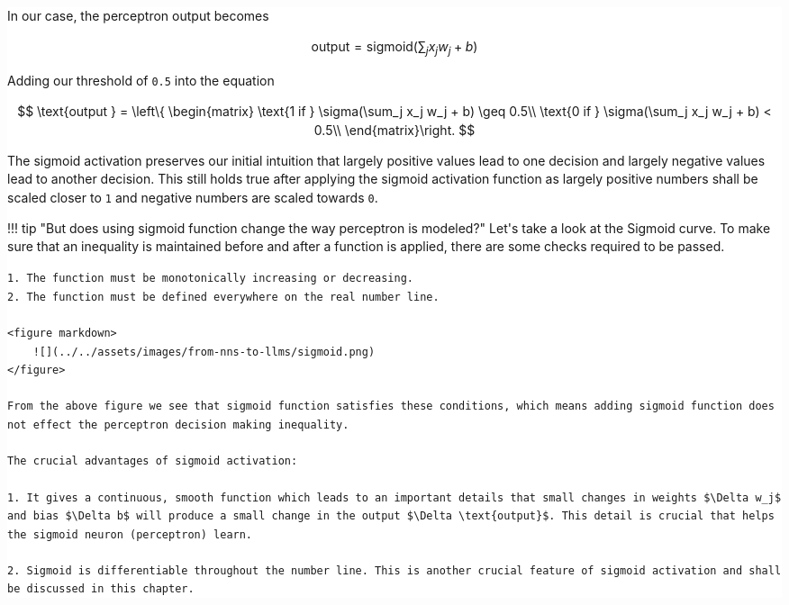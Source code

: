 In our case, the perceptron output becomes

$$
\text{output} = \text{sigmoid} ( \sum_j x_jw_j +b)
$$

Adding our threshold of `0.5` into the equation

$$
\text{output } = \left\{ \begin{matrix}
\text{1 if } \sigma(\sum_j x_j w_j + b) \geq 0.5\\ 
\text{0 if } \sigma(\sum_j x_j w_j + b) < 0.5\\
\end{matrix}\right.
$$

The sigmoid activation preserves our initial intuition that largely positive values lead to one decision and largely negative values lead to another decision. This still holds true after applying the sigmoid activation function as largely positive numbers shall be scaled closer to `1` and negative numbers are scaled towards `0`.

!!! tip "But does using sigmoid function change the way perceptron is modeled?"
    Let's take a look at the Sigmoid curve. To make sure that an inequality is maintained before and after a function is applied, there are some checks required to be passed.

    1. The function must be monotonically increasing or decreasing.
    2. The function must be defined everywhere on the real number line.

    <figure markdown>
        ![](../../assets/images/from-nns-to-llms/sigmoid.png)
    </figure>

    From the above figure we see that sigmoid function satisfies these conditions, which means adding sigmoid function does not effect the perceptron decision making inequality.

    The crucial advantages of sigmoid activation:
    
    1. It gives a continuous, smooth function which leads to an important details that small changes in weights $\Delta w_j$ and bias $\Delta b$ will produce a small change in the output $\Delta \text{output}$. This detail is crucial that helps the sigmoid neuron (perceptron) learn.

    2. Sigmoid is differentiable throughout the number line. This is another crucial feature of sigmoid activation and shall be discussed in this chapter.
